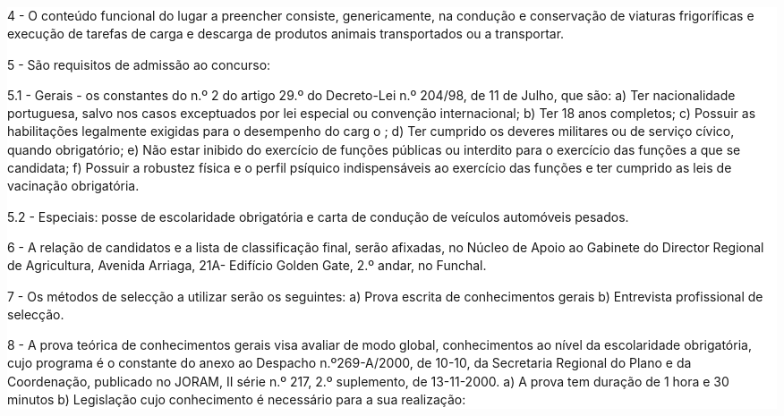 
4 - O conteúdo funcional do lugar a preencher consiste,
genericamente, na condução e conservação de
viaturas frigoríficas e execução de tarefas de carga e
descarga de produtos animais transportados ou a
transportar.


5 - São requisitos de admissão ao concurso:


5.1 - Gerais - os constantes do n.º 2 do artigo 29.º
do Decreto-Lei n.º 204/98, de 11 de Julho,
que são:
a) Ter nacionalidade portuguesa, salvo
nos casos exceptuados por lei especial
ou convenção internacional;
b) Ter 18 anos completos;
c) Possuir as habilitações legalmente
exigidas para o desempenho do carg o ;
d) Ter cumprido os deveres militares ou
de serviço cívico, quando obrigatório;
e) Não estar inibido do exercício de funções públicas ou interdito para o exercício das funções a que se candidata;
f) Possuir a robustez física e o perfil
psíquico indispensáveis ao exercício
das funções e ter cumprido as leis
de vacinação obrigatória.


5.2 - Especiais: posse de escolaridade obrigatória
e carta de condução de veículos automóveis
pesados.


6 - A relação de candidatos e a lista de classificação final,
serão afixadas, no Núcleo de Apoio ao Gabinete do
Director Regional de Agricultura, Avenida Arriaga, 21A- Edifício Golden Gate, 2.º andar, no Funchal.


7 - Os métodos de selecção a utilizar serão os seguintes:
a) Prova escrita de conhecimentos gerais
b) Entrevista profissional de selecção.


8 - A prova teórica de conhecimentos gerais visa avaliar
de modo global, conhecimentos ao nível da
escolaridade obrigatória, cujo programa é o
constante do anexo ao Despacho n.º269-A/2000, de
10-10, da Secretaria Regional do Plano e da
Coordenação, publicado no JORAM, II série n.º 217,
2.º suplemento, de 13-11-2000.
a) A prova tem duração de 1 hora e 30 minutos
b) Legislação cujo conhecimento é necessário
para a sua realização:
